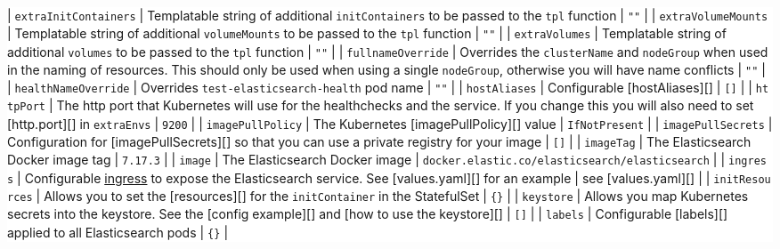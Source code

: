 | `extraInitContainers`              | Templatable string of additional `initContainers` to be passed to the `tpl` function                                                                                                                                                                                                                              | `""`                                             |
| `extraVolumeMounts`                | Templatable string of additional `volumeMounts` to be passed to the `tpl` function                                                                                                                                                                                                                                | `""`                                             |
| `extraVolumes`                     | Templatable string of additional `volumes` to be passed to the `tpl` function                                                                                                                                                                                                                                     | `""`                                             |
| `fullnameOverride`                 | Overrides the `clusterName` and `nodeGroup` when used in the naming of resources. This should only be used when using a single `nodeGroup`, otherwise you will have name conflicts                                                                                                                                | `""`                                             |
| `healthNameOverride`               | Overrides `test-elasticsearch-health` pod name                                                                                                                                                                                                                                                                    | `""`                                             |
| `hostAliases`                      | Configurable [hostAliases][]                                                                                                                                                                                                                                                                                      | `[]`                                             |
| `httpPort`                         | The http port that Kubernetes will use for the healthchecks and the service. If you change this you will also need to set [http.port][] in `extraEnvs`                                                                                                                                                            | `9200`                                           |
| `imagePullPolicy`                  | The Kubernetes [imagePullPolicy][] value                                                                                                                                                                                                                                                                          | `IfNotPresent`                                   |
| `imagePullSecrets`                 | Configuration for [imagePullSecrets][] so that you can use a private registry for your image                                                                                                                                                                                                                      | `[]`                                             |
| `imageTag`                         | The Elasticsearch Docker image tag                                                                                                                                                                                                                                                                                | `7.17.3`                                         |
| `image`                            | The Elasticsearch Docker image                                                                                                                                                                                                                                                                                    | `docker.elastic.co/elasticsearch/elasticsearch`  |
| `ingress`                          | Configurable [ingress][] to expose the Elasticsearch service. See [values.yaml][] for an example                                                                                                                                                                                                                  | see [values.yaml][]                              |
| `initResources`                    | Allows you to set the [resources][] for the `initContainer` in the StatefulSet                                                                                                                                                                                                                                    | `{}`                                             |
| `keystore`                         | Allows you map Kubernetes secrets into the keystore. See the [config example][] and [how to use the keystore][]                                                                                                                                                                                                   | `[]`                                             |
| `labels`                           | Configurable [labels][] applied to all Elasticsearch pods                                                                                                                                                                                                                                                         | `{}`                                             |

[7.17]: https://github.com/elastic/helm-charts/releases
[#63]: https://github.com/elastic/helm-charts/issues/63
[CHANGELOG.md]: https://github.com/elastic/helm-charts/blob/master/CHANGELOG.md
[gke]: https://cloud.google.com/kubernetes-engine
[helm]: https://helm.sh
[ingress]: https://kubernetes.io/docs/concepts/services-networking/ingress/
[kubernetes secrets]: https://kubernetes.io/docs/concepts/configuration/secret/